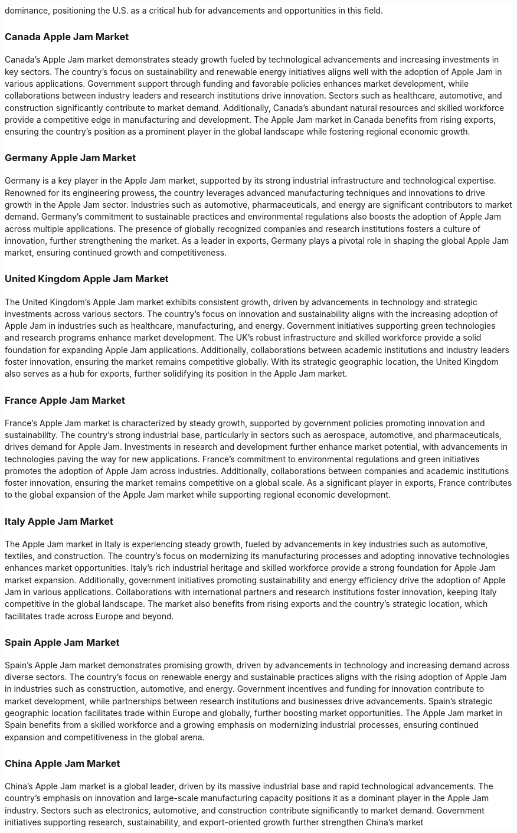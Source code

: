 dominance, positioning the U.S. as a critical hub for advancements and opportunities in this field.</p><h3>Canada Apple Jam Market</h3><p>Canada&rsquo;s Apple Jam market demonstrates steady growth fueled by technological advancements and increasing investments in key sectors. The country&rsquo;s focus on sustainability and renewable energy initiatives aligns well with the adoption of Apple Jam in various applications. Government support through funding and favorable policies enhances market development, while collaborations between industry leaders and research institutions drive innovation. Sectors such as healthcare, automotive, and construction significantly contribute to market demand. Additionally, Canada&rsquo;s abundant natural resources and skilled workforce provide a competitive edge in manufacturing and development. The Apple Jam market in Canada benefits from rising exports, ensuring the country&rsquo;s position as a prominent player in the global landscape while fostering regional economic growth.</p><h3>Germany Apple Jam Market</h3><p>Germany is a key player in the Apple Jam market, supported by its strong industrial infrastructure and technological expertise. Renowned for its engineering prowess, the country leverages advanced manufacturing techniques and innovations to drive growth in the Apple Jam sector. Industries such as automotive, pharmaceuticals, and energy are significant contributors to market demand. Germany&rsquo;s commitment to sustainable practices and environmental regulations also boosts the adoption of Apple Jam across multiple applications. The presence of globally recognized companies and research institutions fosters a culture of innovation, further strengthening the market. As a leader in exports, Germany plays a pivotal role in shaping the global Apple Jam market, ensuring continued growth and competitiveness.</p><h3>United Kingdom Apple Jam Market</h3><p>The United Kingdom&rsquo;s Apple Jam market exhibits consistent growth, driven by advancements in technology and strategic investments across various sectors. The country&rsquo;s focus on innovation and sustainability aligns with the increasing adoption of Apple Jam in industries such as healthcare, manufacturing, and energy. Government initiatives supporting green technologies and research programs enhance market development. The UK&rsquo;s robust infrastructure and skilled workforce provide a solid foundation for expanding Apple Jam applications. Additionally, collaborations between academic institutions and industry leaders foster innovation, ensuring the market remains competitive globally. With its strategic geographic location, the United Kingdom also serves as a hub for exports, further solidifying its position in the Apple Jam market.</p><h3>France Apple Jam Market</h3><p>France&rsquo;s Apple Jam market is characterized by steady growth, supported by government policies promoting innovation and sustainability. The country&rsquo;s strong industrial base, particularly in sectors such as aerospace, automotive, and pharmaceuticals, drives demand for Apple Jam. Investments in research and development further enhance market potential, with advancements in technologies paving the way for new applications. France&rsquo;s commitment to environmental regulations and green initiatives promotes the adoption of Apple Jam across industries. Additionally, collaborations between companies and academic institutions foster innovation, ensuring the market remains competitive on a global scale. As a significant player in exports, France contributes to the global expansion of the Apple Jam market while supporting regional economic development.</p><h3>Italy Apple Jam Market</h3><p>The Apple Jam market in Italy is experiencing steady growth, fueled by advancements in key industries such as automotive, textiles, and construction. The country&rsquo;s focus on modernizing its manufacturing processes and adopting innovative technologies enhances market opportunities. Italy&rsquo;s rich industrial heritage and skilled workforce provide a strong foundation for Apple Jam market expansion. Additionally, government initiatives promoting sustainability and energy efficiency drive the adoption of Apple Jam in various applications. Collaborations with international partners and research institutions foster innovation, keeping Italy competitive in the global landscape. The market also benefits from rising exports and the country&rsquo;s strategic location, which facilitates trade across Europe and beyond.</p><h3>Spain Apple Jam Market</h3><p>Spain&rsquo;s Apple Jam market demonstrates promising growth, driven by advancements in technology and increasing demand across diverse sectors. The country&rsquo;s focus on renewable energy and sustainable practices aligns with the rising adoption of Apple Jam in industries such as construction, automotive, and energy. Government incentives and funding for innovation contribute to market development, while partnerships between research institutions and businesses drive advancements. Spain&rsquo;s strategic geographic location facilitates trade within Europe and globally, further boosting market opportunities. The Apple Jam market in Spain benefits from a skilled workforce and a growing emphasis on modernizing industrial processes, ensuring continued expansion and competitiveness in the global arena.</p><h3>China Apple Jam Market</h3><p>China&rsquo;s Apple Jam market is a global leader, driven by its massive industrial base and rapid technological advancements. The country&rsquo;s emphasis on innovation and large-scale manufacturing capacity positions it as a dominant player in the Apple Jam industry. Sectors such as electronics, automotive, and construction contribute significantly to market demand. Government initiatives supporting research, sustainability, and export-oriented growth further strengthen China&rsquo;s market